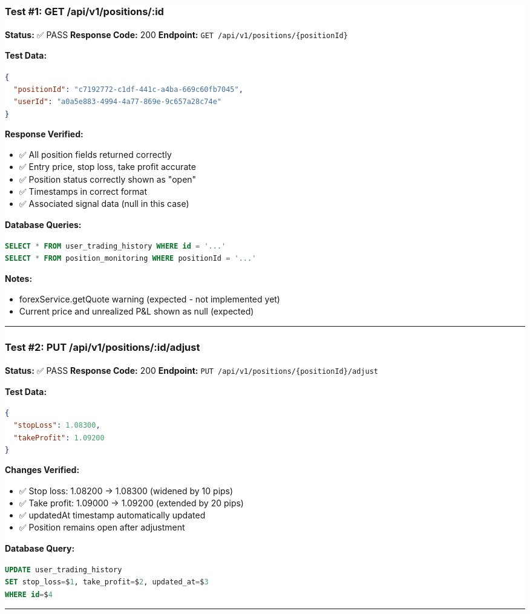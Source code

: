 ### Test #1: GET /api/v1/positions/:id
**Status:** ✅ PASS
**Response Code:** 200
**Endpoint:** `GET /api/v1/positions/{positionId}`

**Test Data:**
```json
{
  "positionId": "c7192772-c1df-441c-a4ba-669c60fb7045",
  "userId": "a0a5e883-4994-4a77-869e-9c657a28c74e"
}
```

**Response Verified:**
- ✅ All position fields returned correctly
- ✅ Entry price, stop loss, take profit accurate
- ✅ Position status correctly shown as "open"
- ✅ Timestamps in correct format
- ✅ Associated signal data (null in this case)

**Database Queries:**
```sql
SELECT * FROM user_trading_history WHERE id = '...'
SELECT * FROM position_monitoring WHERE positionId = '...'
```

**Notes:**
- forexService.getQuote warning (expected - not implemented yet)
- Current price and unrealized P&L shown as null (expected)

---

### Test #2: PUT /api/v1/positions/:id/adjust
**Status:** ✅ PASS
**Response Code:** 200
**Endpoint:** `PUT /api/v1/positions/{positionId}/adjust`

**Test Data:**
```json
{
  "stopLoss": 1.08300,
  "takeProfit": 1.09200
}
```

**Changes Verified:**
- ✅ Stop loss: 1.08200 → 1.08300 (widened by 10 pips)
- ✅ Take profit: 1.09000 → 1.09200 (extended by 20 pips)
- ✅ updatedAt timestamp automatically updated
- ✅ Position remains open after adjustment

**Database Query:**
```sql
UPDATE user_trading_history
SET stop_loss=$1, take_profit=$2, updated_at=$3
WHERE id=$4
```

---
